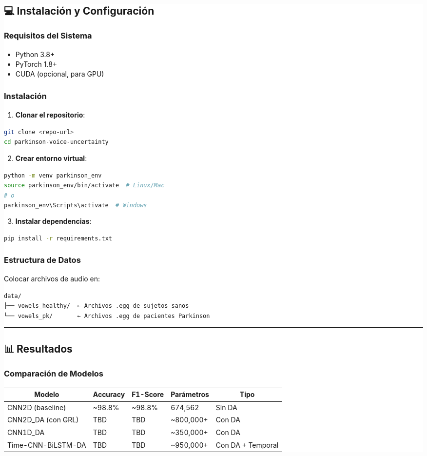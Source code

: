 ## 💻 Instalación y Configuración

### Requisitos del Sistema

- Python 3.8+
- PyTorch 1.8+
- CUDA (opcional, para GPU)

### Instalación

1. **Clonar el repositorio**:
```bash
git clone <repo-url>
cd parkinson-voice-uncertainty
```

2. **Crear entorno virtual**:
```bash
python -m venv parkinson_env
source parkinson_env/bin/activate  # Linux/Mac
# o
parkinson_env\Scripts\activate  # Windows
```

3. **Instalar dependencias**:
```bash
pip install -r requirements.txt
```

### Estructura de Datos

Colocar archivos de audio en:
```
data/
├── vowels_healthy/  ← Archivos .egg de sujetos sanos
└── vowels_pk/       ← Archivos .egg de pacientes Parkinson
```

---

## 📊 Resultados

### Comparación de Modelos

| Modelo | Accuracy | F1-Score | Parámetros | Tipo |
|--------|----------|----------|------------|------|
| CNN2D (baseline) | ~98.8% | ~98.8% | 674,562 | Sin DA |
| CNN2D_DA (con GRL) | TBD | TBD | ~800,000+ | Con DA |
| CNN1D_DA | TBD | TBD | ~350,000+ | Con DA |
| Time-CNN-BiLSTM-DA | TBD | TBD | ~950,000+ | Con DA + Temporal |
